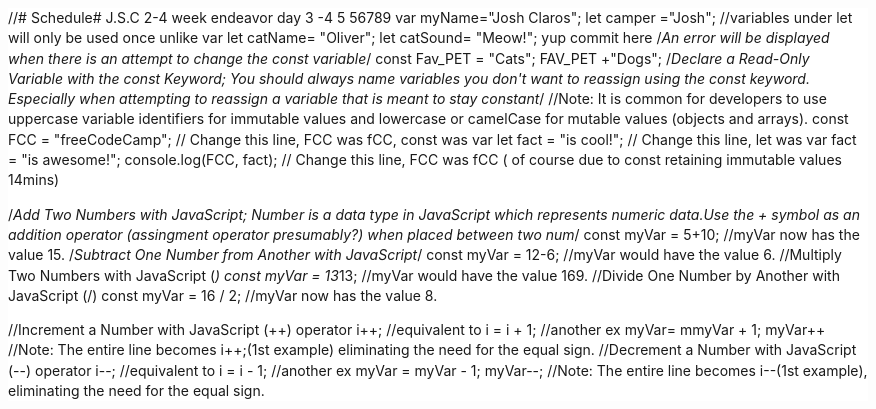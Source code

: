 //# Schedule# J.S.C 2-4 week endeavor day 3 -4 5 56789
var myName="Josh Claros";
let camper ="Josh";
//variables under let will only be used once unlike var
let catName= "Oliver";
let catSound= "Meow!";
yup commit here
/*An error will be displayed when there is an attempt to change the const variable*/
const Fav_PET = "Cats"; 
FAV_PET +"Dogs";
/*Declare a Read-Only Variable with the const Keyword; You should always name variables you don't want to reassign using the const keyword. Especially when attempting to reassign a variable that is meant to stay constant*/
//Note: It is common for developers to use uppercase variable identifiers for immutable values and lowercase or camelCase for mutable values (objects and arrays). 
const FCC = "freeCodeCamp"; // Change this line, FCC was fCC, const was var
let fact = "is cool!"; // Change this line, let was var 
fact = "is awesome!";
console.log(FCC, fact); // Change this line, FCC was fCC ( of course due to const retaining immutable values 14mins)

/*Add Two Numbers with JavaScript; Number is a data type in JavaScript which represents numeric data.Use the + symbol as an addition operator (assingment operator presumably?) when placed between two num*/
const myVar = 5+10; 
//myVar now has the value 15.
/*Subtract One Number from Another with JavaScript*/ 
const myVar = 12-6; 
//myVar would have the value 6.
//Multiply Two Numbers with JavaScript (*)
const myVar = 13*13; 
//myVar would have the value 169.
//Divide One Number by Another with JavaScript (/)
const myVar = 16 / 2;
//myVar now has the value 8.

//Increment a Number with JavaScript (++) operator
i++;
//equivalent to 
i = i + 1;
//another ex 
myVar= mmyVar + 1;
myVar++
//Note: The entire line becomes i++;(1st example) eliminating the need for the equal sign.
//Decrement a Number with JavaScript (--) operator 
i--;
//equivalent to 
i = i - 1;
//another ex 
myVar = myVar - 1;
myVar--;
//Note: The entire line becomes i--(1st example), eliminating the need for the equal sign.
